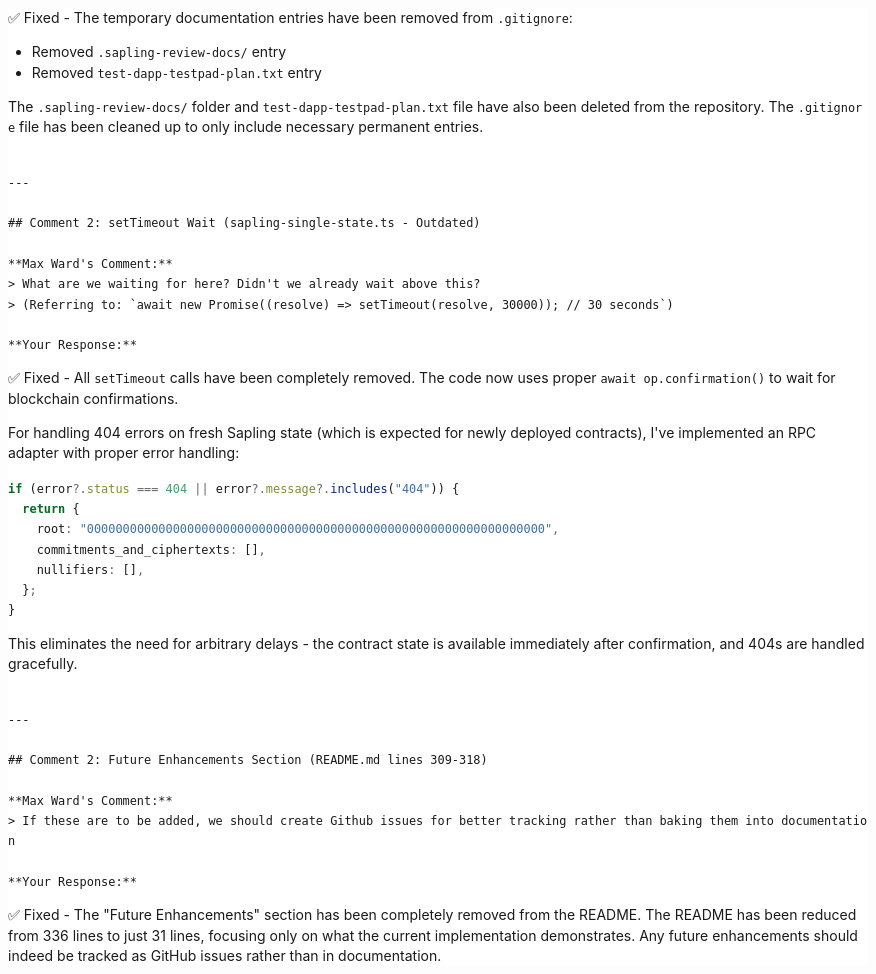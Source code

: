 ✅ Fixed - The temporary documentation entries have been removed from `.gitignore`:

- Removed `.sapling-review-docs/` entry
- Removed `test-dapp-testpad-plan.txt` entry

The `.sapling-review-docs/` folder and `test-dapp-testpad-plan.txt` file have also been deleted from the repository. The `.gitignore` file has been cleaned up to only include necessary permanent entries.

```

---

## Comment 2: setTimeout Wait (sapling-single-state.ts - Outdated)

**Max Ward's Comment:**
> What are we waiting for here? Didn't we already wait above this?
> (Referring to: `await new Promise((resolve) => setTimeout(resolve, 30000)); // 30 seconds`)

**Your Response:**
```

✅ Fixed - All `setTimeout` calls have been completely removed. The code now uses proper `await op.confirmation()` to wait for blockchain confirmations.

For handling 404 errors on fresh Sapling state (which is expected for newly deployed contracts), I've implemented an RPC adapter with proper error handling:

```typescript
if (error?.status === 404 || error?.message?.includes("404")) {
  return {
    root: "0000000000000000000000000000000000000000000000000000000000000000",
    commitments_and_ciphertexts: [],
    nullifiers: [],
  };
}
```

This eliminates the need for arbitrary delays - the contract state is available immediately after confirmation, and 404s are handled gracefully.

```

---

## Comment 2: Future Enhancements Section (README.md lines 309-318)

**Max Ward's Comment:**
> If these are to be added, we should create Github issues for better tracking rather than baking them into documentation

**Your Response:**
```

✅ Fixed - The "Future Enhancements" section has been completely removed from the README. The README has been reduced from 336 lines to just 31 lines, focusing only on what the current implementation demonstrates. Any future enhancements should indeed be tracked as GitHub issues rather than in documentation.
